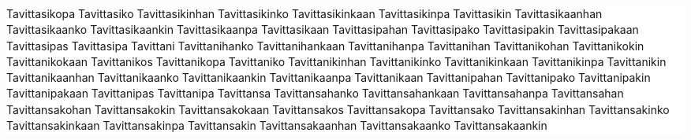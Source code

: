 Tavittasikopa
Tavittasiko
Tavittasikinhan
Tavittasikinko
Tavittasikinkaan
Tavittasikinpa
Tavittasikin
Tavittasikaanhan
Tavittasikaanko
Tavittasikaankin
Tavittasikaanpa
Tavittasikaan
Tavittasipahan
Tavittasipako
Tavittasipakin
Tavittasipakaan
Tavittasipas
Tavittasipa
Tavittani
Tavittanihanko
Tavittanihankaan
Tavittanihanpa
Tavittanihan
Tavittanikohan
Tavittanikokin
Tavittanikokaan
Tavittanikos
Tavittanikopa
Tavittaniko
Tavittanikinhan
Tavittanikinko
Tavittanikinkaan
Tavittanikinpa
Tavittanikin
Tavittanikaanhan
Tavittanikaanko
Tavittanikaankin
Tavittanikaanpa
Tavittanikaan
Tavittanipahan
Tavittanipako
Tavittanipakin
Tavittanipakaan
Tavittanipas
Tavittanipa
Tavittansa
Tavittansahanko
Tavittansahankaan
Tavittansahanpa
Tavittansahan
Tavittansakohan
Tavittansakokin
Tavittansakokaan
Tavittansakos
Tavittansakopa
Tavittansako
Tavittansakinhan
Tavittansakinko
Tavittansakinkaan
Tavittansakinpa
Tavittansakin
Tavittansakaanhan
Tavittansakaanko
Tavittansakaankin